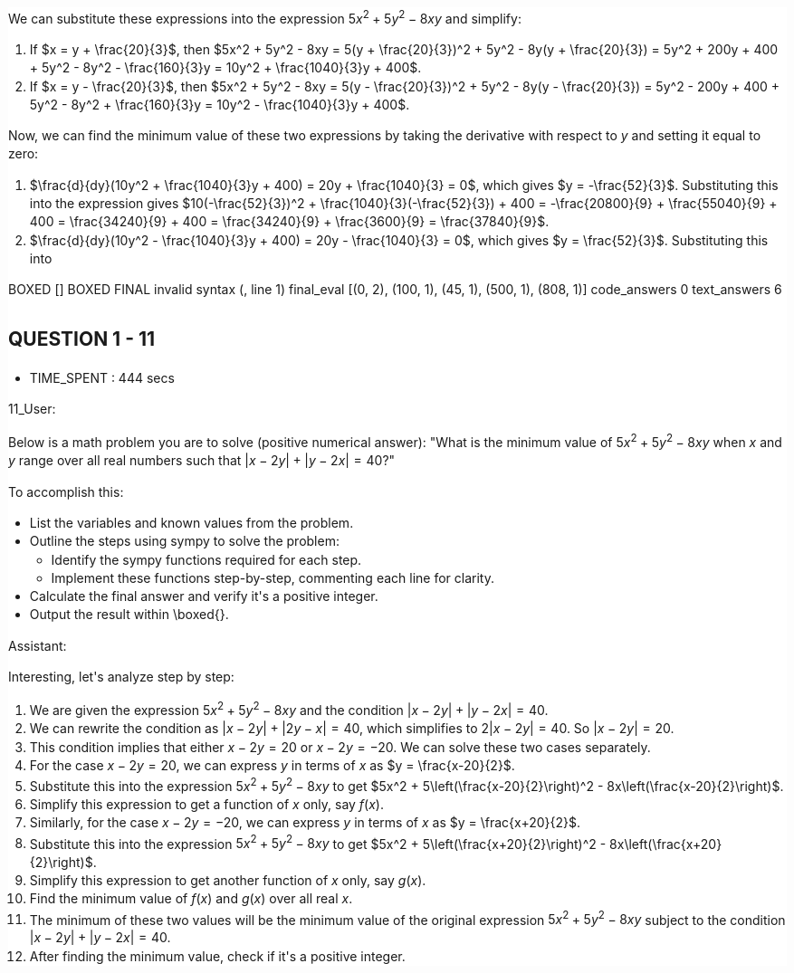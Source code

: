We can substitute these expressions into the expression $5x^2 + 5y^2 - 8xy$ and simplify:

1. If $x = y + \frac{20}{3}$, then $5x^2 + 5y^2 - 8xy = 5(y + \frac{20}{3})^2 + 5y^2 - 8y(y + \frac{20}{3}) = 5y^2 + 200y + 400 + 5y^2 - 8y^2 - \frac{160}{3}y = 10y^2 + \frac{1040}{3}y + 400$.
2. If $x = y - \frac{20}{3}$, then $5x^2 + 5y^2 - 8xy = 5(y - \frac{20}{3})^2 + 5y^2 - 8y(y - \frac{20}{3}) = 5y^2 - 200y + 400 + 5y^2 - 8y^2 + \frac{160}{3}y = 10y^2 - \frac{1040}{3}y + 400$.

Now, we can find the minimum value of these two expressions by taking the derivative with respect to $y$ and setting it equal to zero:

1. $\frac{d}{dy}(10y^2 + \frac{1040}{3}y + 400) = 20y + \frac{1040}{3} = 0$, which gives $y = -\frac{52}{3}$. Substituting this into the expression gives $10(-\frac{52}{3})^2 + \frac{1040}{3}(-\frac{52}{3}) + 400 = -\frac{20800}{9} + \frac{55040}{9} + 400 = \frac{34240}{9} + 400 = \frac{34240}{9} + \frac{3600}{9} = \frac{37840}{9}$.
2. $\frac{d}{dy}(10y^2 - \frac{1040}{3}y + 400) = 20y - \frac{1040}{3} = 0$, which gives $y = \frac{52}{3}$. Substituting this into

BOXED []
BOXED FINAL 
invalid syntax (<string>, line 1) final_eval
[(0, 2), (100, 1), (45, 1), (500, 1), (808, 1)]
code_answers 0 text_answers 6



## QUESTION 1 - 11 
- TIME_SPENT : 444 secs

11_User:

Below is a math problem you are to solve (positive numerical answer):
"What is the minimum value of $5x^2+5y^2-8xy$ when $x$ and $y$ range over all real numbers such that $|x-2y| + |y-2x| = 40$?"

To accomplish this:
- List the variables and known values from the problem.
- Outline the steps using sympy to solve the problem:
  * Identify the sympy functions required for each step.
  * Implement these functions step-by-step, commenting each line for clarity.
- Calculate the final answer and verify it's a positive integer.
- Output the result within \boxed{}.

Assistant:

Interesting, let's analyze step by step:



1. We are given the expression $5x^2+5y^2-8xy$ and the condition $|x-2y| + |y-2x| = 40$.
2. We can rewrite the condition as $|x-2y| + |2y-x| = 40$, which simplifies to $2|x-2y| = 40$. So $|x-2y| = 20$.
3. This condition implies that either $x-2y = 20$ or $x-2y = -20$. We can solve these two cases separately.
4. For the case $x-2y = 20$, we can express $y$ in terms of $x$ as $y = \frac{x-20}{2}$.
5. Substitute this into the expression $5x^2+5y^2-8xy$ to get $5x^2 + 5\left(\frac{x-20}{2}\right)^2 - 8x\left(\frac{x-20}{2}\right)$.
6. Simplify this expression to get a function of $x$ only, say $f(x)$.
7. Similarly, for the case $x-2y = -20$, we can express $y$ in terms of $x$ as $y = \frac{x+20}{2}$.
8. Substitute this into the expression $5x^2+5y^2-8xy$ to get $5x^2 + 5\left(\frac{x+20}{2}\right)^2 - 8x\left(\frac{x+20}{2}\right)$.
9. Simplify this expression to get another function of $x$ only, say $g(x)$.
10. Find the minimum value of $f(x)$ and $g(x)$ over all real $x$.
11. The minimum of these two values will be the minimum value of the original expression $5x^2+5y^2-8xy$ subject to the condition $|x-2y| + |y-2x| = 40$.
12. After finding the minimum value, check if it's a positive integer.
